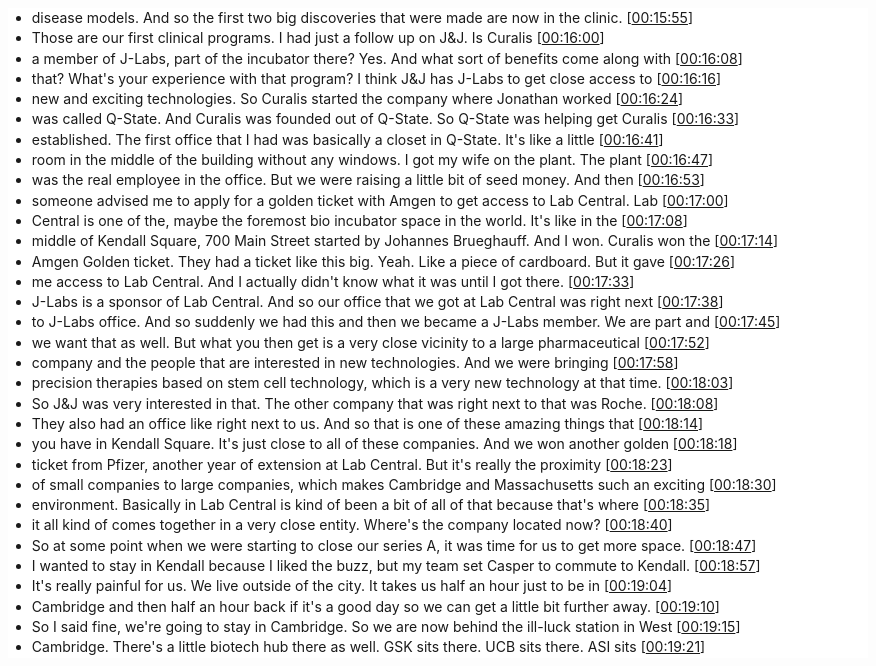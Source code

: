 *  disease models. And so the first two big discoveries that were made are now in the clinic. [[00:15:55](https://www.youtube.com/watch?v=nLGCnnP_quU&t=955.2800000000001s)]
*  Those are our first clinical programs. I had just a follow up on J&J. Is Curalis [[00:16:00](https://www.youtube.com/watch?v=nLGCnnP_quU&t=960.6400000000001s)]
*  a member of J-Labs, part of the incubator there? Yes. And what sort of benefits come along with [[00:16:08](https://www.youtube.com/watch?v=nLGCnnP_quU&t=968.1600000000001s)]
*  that? What's your experience with that program? I think J&J has J-Labs to get close access to [[00:16:16](https://www.youtube.com/watch?v=nLGCnnP_quU&t=976.0s)]
*  new and exciting technologies. So Curalis started the company where Jonathan worked [[00:16:24](https://www.youtube.com/watch?v=nLGCnnP_quU&t=984.08s)]
*  was called Q-State. And Curalis was founded out of Q-State. So Q-State was helping get Curalis [[00:16:33](https://www.youtube.com/watch?v=nLGCnnP_quU&t=993.52s)]
*  established. The first office that I had was basically a closet in Q-State. It's like a little [[00:16:41](https://www.youtube.com/watch?v=nLGCnnP_quU&t=1001.52s)]
*  room in the middle of the building without any windows. I got my wife on the plant. The plant [[00:16:47](https://www.youtube.com/watch?v=nLGCnnP_quU&t=1007.68s)]
*  was the real employee in the office. But we were raising a little bit of seed money. And then [[00:16:53](https://www.youtube.com/watch?v=nLGCnnP_quU&t=1013.68s)]
*  someone advised me to apply for a golden ticket with Amgen to get access to Lab Central. Lab [[00:17:00](https://www.youtube.com/watch?v=nLGCnnP_quU&t=1020.72s)]
*  Central is one of the, maybe the foremost bio incubator space in the world. It's like in the [[00:17:08](https://www.youtube.com/watch?v=nLGCnnP_quU&t=1028.64s)]
*  middle of Kendall Square, 700 Main Street started by Johannes Brueghauff. And I won. Curalis won the [[00:17:14](https://www.youtube.com/watch?v=nLGCnnP_quU&t=1034.88s)]
*  Amgen Golden ticket. They had a ticket like this big. Yeah. Like a piece of cardboard. But it gave [[00:17:26](https://www.youtube.com/watch?v=nLGCnnP_quU&t=1046.0s)]
*  me access to Lab Central. And I actually didn't know what it was until I got there. [[00:17:33](https://www.youtube.com/watch?v=nLGCnnP_quU&t=1053.36s)]
*  J-Labs is a sponsor of Lab Central. And so our office that we got at Lab Central was right next [[00:17:38](https://www.youtube.com/watch?v=nLGCnnP_quU&t=1058.3999999999999s)]
*  to J-Labs office. And so suddenly we had this and then we became a J-Labs member. We are part and [[00:17:45](https://www.youtube.com/watch?v=nLGCnnP_quU&t=1065.04s)]
*  we want that as well. But what you then get is a very close vicinity to a large pharmaceutical [[00:17:52](https://www.youtube.com/watch?v=nLGCnnP_quU&t=1072.4799999999998s)]
*  company and the people that are interested in new technologies. And we were bringing [[00:17:58](https://www.youtube.com/watch?v=nLGCnnP_quU&t=1078.24s)]
*  precision therapies based on stem cell technology, which is a very new technology at that time. [[00:18:03](https://www.youtube.com/watch?v=nLGCnnP_quU&t=1083.84s)]
*  So J&J was very interested in that. The other company that was right next to that was Roche. [[00:18:08](https://www.youtube.com/watch?v=nLGCnnP_quU&t=1088.48s)]
*  They also had an office like right next to us. And so that is one of these amazing things that [[00:18:14](https://www.youtube.com/watch?v=nLGCnnP_quU&t=1094.4s)]
*  you have in Kendall Square. It's just close to all of these companies. And we won another golden [[00:18:18](https://www.youtube.com/watch?v=nLGCnnP_quU&t=1098.96s)]
*  ticket from Pfizer, another year of extension at Lab Central. But it's really the proximity [[00:18:23](https://www.youtube.com/watch?v=nLGCnnP_quU&t=1103.68s)]
*  of small companies to large companies, which makes Cambridge and Massachusetts such an exciting [[00:18:30](https://www.youtube.com/watch?v=nLGCnnP_quU&t=1110.8s)]
*  environment. Basically in Lab Central is kind of been a bit of all of that because that's where [[00:18:35](https://www.youtube.com/watch?v=nLGCnnP_quU&t=1115.8400000000001s)]
*  it all kind of comes together in a very close entity. Where's the company located now? [[00:18:40](https://www.youtube.com/watch?v=nLGCnnP_quU&t=1120.4s)]
*  So at some point when we were starting to close our series A, it was time for us to get more space. [[00:18:47](https://www.youtube.com/watch?v=nLGCnnP_quU&t=1127.1200000000001s)]
*  I wanted to stay in Kendall because I liked the buzz, but my team set Casper to commute to Kendall. [[00:18:57](https://www.youtube.com/watch?v=nLGCnnP_quU&t=1137.52s)]
*  It's really painful for us. We live outside of the city. It takes us half an hour just to be in [[00:19:04](https://www.youtube.com/watch?v=nLGCnnP_quU&t=1144.8000000000002s)]
*  Cambridge and then half an hour back if it's a good day so we can get a little bit further away. [[00:19:10](https://www.youtube.com/watch?v=nLGCnnP_quU&t=1150.3999999999999s)]
*  So I said fine, we're going to stay in Cambridge. So we are now behind the ill-luck station in West [[00:19:15](https://www.youtube.com/watch?v=nLGCnnP_quU&t=1155.9199999999998s)]
*  Cambridge. There's a little biotech hub there as well. GSK sits there. UCB sits there. ASI sits [[00:19:21](https://www.youtube.com/watch?v=nLGCnnP_quU&t=1161.6s)]
